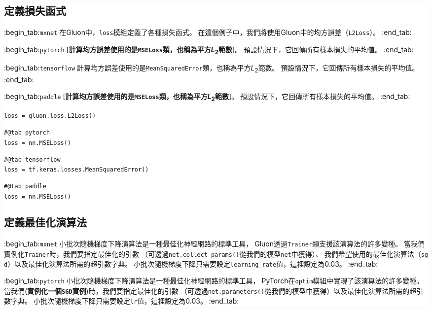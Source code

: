 ## 定義損失函式

:begin_tab:`mxnet`
在Gluon中，`loss`模組定義了各種損失函式。
在這個例子中，我們將使用Gluon中的均方誤差（`L2Loss`）。
:end_tab:

:begin_tab:`pytorch`
[**計算均方誤差使用的是`MSELoss`類，也稱為平方$L_2$範數**]。
預設情況下，它回傳所有樣本損失的平均值。
:end_tab:

:begin_tab:`tensorflow`
計算均方誤差使用的是`MeanSquaredError`類，也稱為平方$L_2$範數。
預設情況下，它回傳所有樣本損失的平均值。
:end_tab:

:begin_tab:`paddle`
[**計算均方誤差使用的是`MSELoss`類，也稱為平方$L_2$範數**]。
預設情況下，它回傳所有樣本損失的平均值。
:end_tab:

```{.python .input}
loss = gluon.loss.L2Loss()
```

```{.python .input}
#@tab pytorch
loss = nn.MSELoss()
```

```{.python .input}
#@tab tensorflow
loss = tf.keras.losses.MeanSquaredError()
```

```{.python .input}
#@tab paddle
loss = nn.MSELoss()
```

## 定義最佳化演算法

:begin_tab:`mxnet`
小批次隨機梯度下降演算法是一種最佳化神經網路的標準工具，
Gluon透過`Trainer`類支援該演算法的許多變種。
當我們實例化`Trainer`時，我們要指定最佳化的引數
（可透過`net.collect_params()`從我們的模型`net`中獲得）、
我們希望使用的最佳化演算法（`sgd`）以及最佳化演算法所需的超引數字典。
小批次隨機梯度下降只需要設定`learning_rate`值，這裡設定為0.03。
:end_tab:

:begin_tab:`pytorch`
小批次隨機梯度下降演算法是一種最佳化神經網路的標準工具，
PyTorch在`optim`模組中實現了該演算法的許多變種。
當我們(**實例化一個`SGD`實例**)時，我們要指定最佳化的引數
（可透過`net.parameters()`從我們的模型中獲得）以及最佳化演算法所需的超引數字典。
小批次隨機梯度下降只需要設定`lr`值，這裡設定為0.03。
:end_tab:
